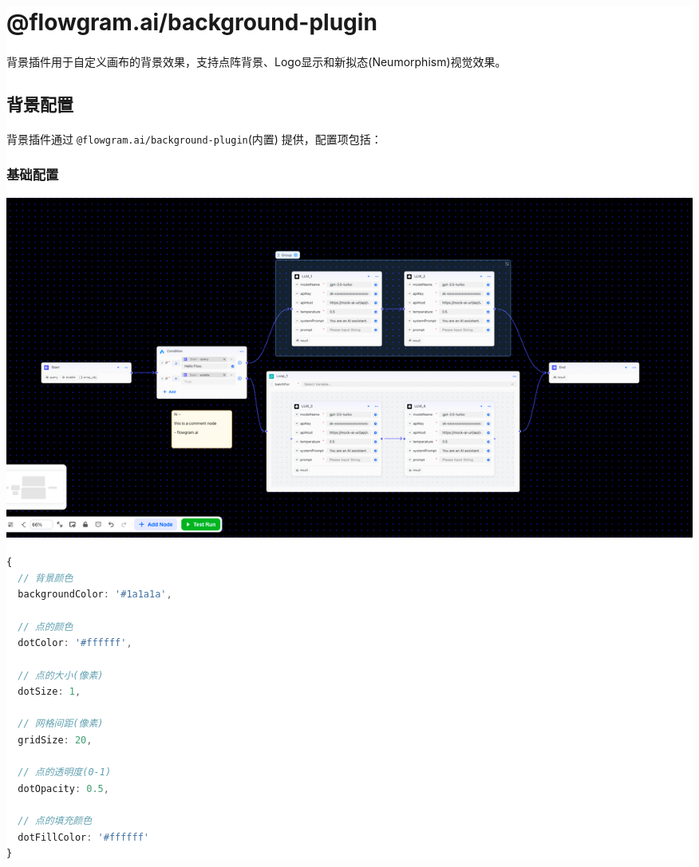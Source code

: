 # @flowgram.ai/background-plugin

背景插件用于自定义画布的背景效果，支持点阵背景、Logo显示和新拟态(Neumorphism)视觉效果。

## 背景配置

背景插件通过 `@flowgram.ai/background-plugin`(内置) 提供，配置项包括：

### 基础配置

<img loading="lazy" className="invert-img" src="/free-layout/background-color.png" />

```ts pure
{
  // 背景颜色
  backgroundColor: '#1a1a1a',

  // 点的颜色
  dotColor: '#ffffff',

  // 点的大小(像素)
  dotSize: 1,

  // 网格间距(像素)
  gridSize: 20,

  // 点的透明度(0-1)
  dotOpacity: 0.5,

  // 点的填充颜色
  dotFillColor: '#ffffff'
}
```
